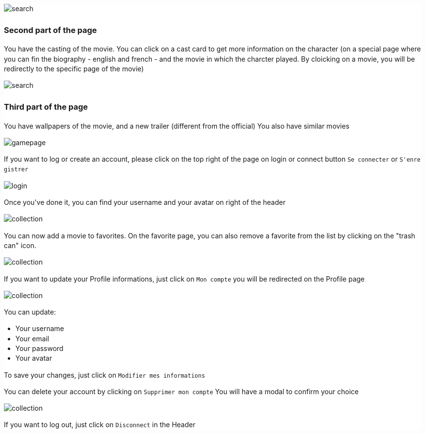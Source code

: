 <img width="1000" alt="search" src="https://user-images.githubusercontent.com/121306549/234827076-33db66f6-b563-4651-8e91-3528bf408c9f.jpg">

### Second part of the page

You have the casting of the movie. You can click on a cast card to get more information on the character (on a special page where you can fin the biography - english and french - and the movie in which the charcter played. By cloicking on a movie, you will be redirectly to the specific page of the movie)

<img width="1000" alt="search" src="https://user-images.githubusercontent.com/121306549/234828238-f9eda1cf-fcb4-45e6-a36e-e496d63db772.jpg">

### Third part of the page

You have wallpapers of the movie, and a new trailer (different from the official)
You also have similar movies

<img width="1000" alt="gamepage" src="https://user-images.githubusercontent.com/121306549/234829012-2d626d38-ac40-46f8-a438-ad1d8d63ebc4.jpg">

If you want to log or create an account, please click on the top right of the page on login or connect button `Se connecter` or `S'enregistrer`

<img width="1000" alt="login" src="https://user-images.githubusercontent.com/121306549/234829668-6cd25d01-a034-476d-bf11-655698a7fd25.jpg">

Once you've done it, you can find your username and your avatar on right of the header

<img width="1000" alt="collection" src="https://github.com/lereacteur/ANDROMEDA23-ISSUES/assets/121306549/5ec2287f-31d1-4f19-b846-0739ee06fab9">

You can now add a movie to favorites. On the favorite page, you can also remove a favorite from the list by clicking on the "trash can" icon.

<img width="1000" alt="collection" src="https://github.com/lereacteur/ANDROMEDA23-ISSUES/assets/121306549/8d0e3453-dbc2-4719-b4a6-e48c936404c4">

If you want to update your Profile informations, just click on `Mon compte`
you will be redirected on the Profile page

<img width="1000" alt="collection" src="https://github.com/lereacteur/ANDROMEDA23-ISSUES/assets/121306549/89098de0-b265-48ec-b637-2b7ab62c32c8">

You can update:

- Your username
- Your email
- Your password
- Your avatar

To save your changes, just click on `Modifier mes informations`

You can delete your account by clicking on `Supprimer mon compte`
You will have a modal to confirm your choice

<img width="1000" alt="collection" src="https://github.com/lereacteur/ANDROMEDA23-ISSUES/assets/121306549/fe6bdb04-0074-4196-8c02-3e4c2218cc04">

If you want to log out, just click on `Disconnect` in the Header
